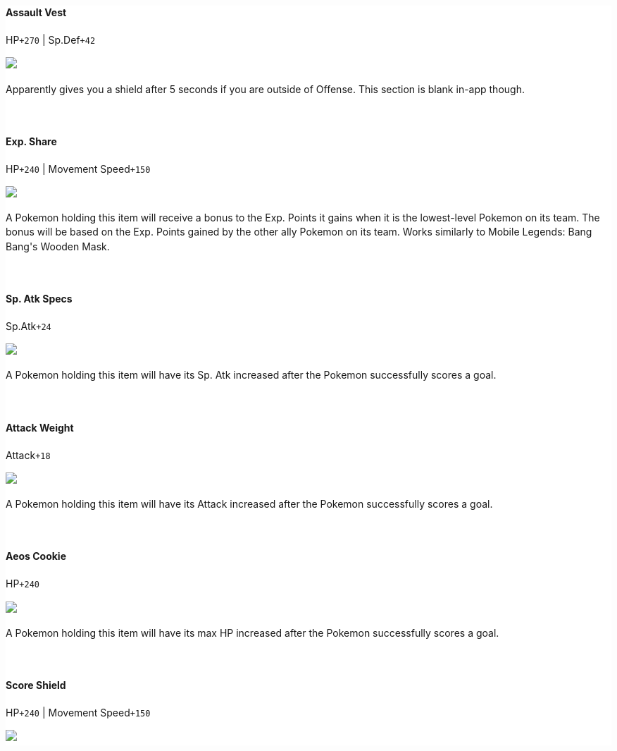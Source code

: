 #### Assault Vest
HP`+270` | Sp.Def`+42`

![](https://lh6.googleusercontent.com/BAz2a1bR-vT2xKuEFOMzEnCJE3lSYljQYky_iqgVcSUnPQEbE9ZmjODx_hXRH_g5eiaMA0dD_UvhGGcuFohYu5FhDj4EyOIU0N6hg328T1vcQ4IQJrYDE2ZTd-vZ00PJ30owSoRb6A=w100-h125)

Apparently gives you a shield after 5 seconds if you are outside of Offense. This section is blank in-app though.

<br/>

#### Exp. Share
HP`+240` | Movement Speed`+150`

![](https://lh4.googleusercontent.com/vBPnqwT5fAbYUujaBZfrkdsuZ_0UNaIPOfWSXgxnsnYDclOpjTePtelxNb3zIo36WCOfM5Yoqwib782gN7PIKrOaq1AO7fG0sQLSuHjTNHX7FlJNfuXycv5uSbP3S3qdJYyFQhZpJg=w100-h287)

A Pokemon holding this item will receive a bonus to the Exp. Points it gains when it is the lowest-level Pokemon on its team. The bonus will be based on the Exp. Points gained by the other ally Pokemon on its team. Works similarly to Mobile Legends: Bang Bang's Wooden Mask.

<br/>

#### Sp. Atk Specs
Sp.Atk`+24`

![](https://lh3.googleusercontent.com/1j-18TyRmbiLA-Ojc4fQZnNNKPCyqFbbwrdxo96AUqXJ2KydRo4Ns7EVR8v3BnSiNFtYfUptmUC1N8ElWPPANdvzaE1X0aizQ1zn79X8w3u6Bs1ytfatQybT4kNmeHQdExoBskr_Ag=w100-h258)

A Pokemon holding this item will have its Sp. Atk increased after the Pokemon successfully scores a goal.

<br/>

#### Attack Weight
Attack`+18`

![](https://lh5.googleusercontent.com/geLiUYdBj7cGCyGaKZ9l3IjjJQsWqUqrwugZr-T80FwnXoohGchD1OEYbvL5uKaoDNCkvEyDKNiOxItnYjSxI13mWHNNVD3sb8AVcyctyjaQtayCsqdH815MW600hikxZ6eGbNrgtw=w100-h210)

A Pokemon holding this item will have its Attack increased after the Pokemon successfully scores a goal.

<br/>

#### Aeos Cookie
HP`+240`

![](https://lh3.googleusercontent.com/Rawoyev38bcqxQuiG7PuRmhRWZGAaA0KPUXkArLr0-2faWt5h-DbPjJIifmAosWHGDbLXh7OX7D27xhvoNLF0VdLRC0WJvFtVJbGlwt6Nd6zgtWy7CCdk0JjGIqjs8w0w3lh4cI2RQ=w100-h125)

A Pokemon holding this item will have its max HP increased after the Pokemon successfully scores a goal.

<br/>

#### Score Shield
HP`+240` | Movement Speed`+150`

![](https://lh6.googleusercontent.com/yyhFbd2JjLBdjBS5KvaJjFZBLs-fl8y-8TFYMRNJ3INh2fz1cUYpiCbpYrJK6C6LVrpIyIRzJooskFZfgRyj2VwGignJ8Vfr-OYVH_NZhR6Df9DZt7PdkcnsEps_Z18IWWvq8DcaxA=w100-h125)

